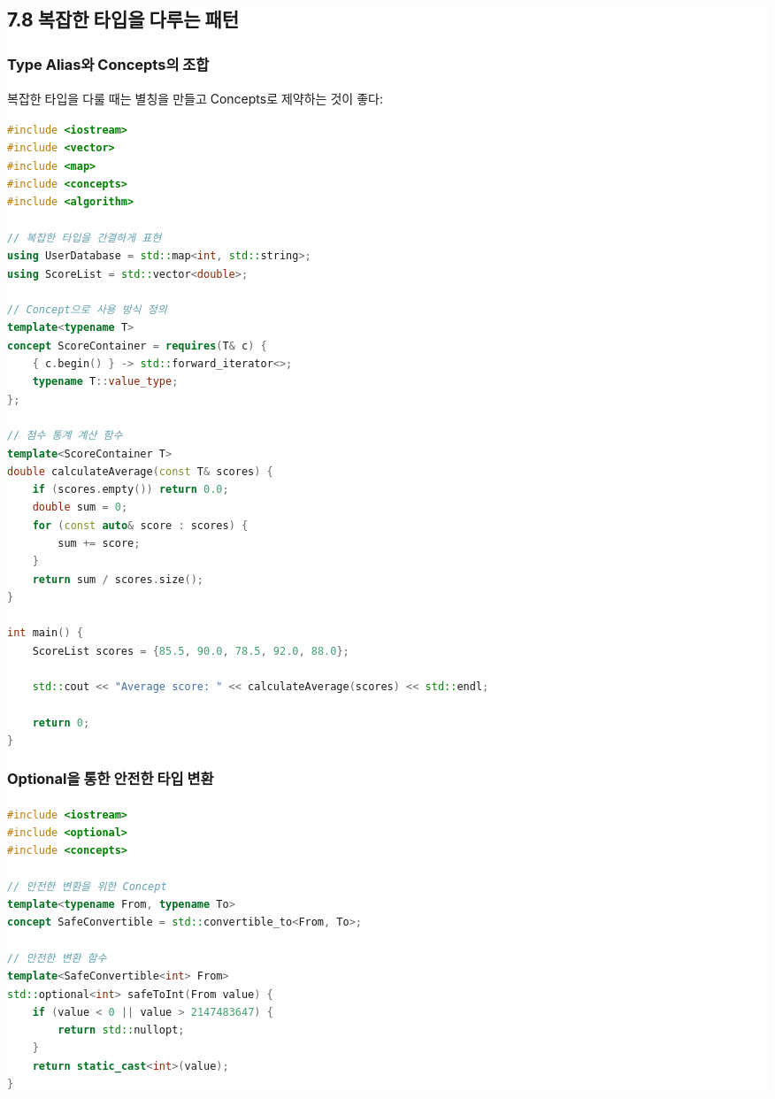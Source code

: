 

## 7.8 복잡한 타입을 다루는 패턴

### Type Alias와 Concepts의 조합
복잡한 타입을 다룰 때는 별칭을 만들고 Concepts로 제약하는 것이 좋다:

```cpp
#include <iostream>
#include <vector>
#include <map>
#include <concepts>
#include <algorithm>

// 복잡한 타입을 간결하게 표현
using UserDatabase = std::map<int, std::string>;
using ScoreList = std::vector<double>;

// Concept으로 사용 방식 정의
template<typename T>
concept ScoreContainer = requires(T& c) {
    { c.begin() } -> std::forward_iterator<>;
    typename T::value_type;
};

// 점수 통계 계산 함수
template<ScoreContainer T>
double calculateAverage(const T& scores) {
    if (scores.empty()) return 0.0;
    double sum = 0;
    for (const auto& score : scores) {
        sum += score;
    }
    return sum / scores.size();
}

int main() {
    ScoreList scores = {85.5, 90.0, 78.5, 92.0, 88.0};
    
    std::cout << "Average score: " << calculateAverage(scores) << std::endl;
    
    return 0;
}
```

### Optional을 통한 안전한 타입 변환

```cpp
#include <iostream>
#include <optional>
#include <concepts>

// 안전한 변환을 위한 Concept
template<typename From, typename To>
concept SafeConvertible = std::convertible_to<From, To>;

// 안전한 변환 함수
template<SafeConvertible<int> From>
std::optional<int> safeToInt(From value) {
    if (value < 0 || value > 2147483647) {
        return std::nullopt;
    }
    return static_cast<int>(value);
}
```